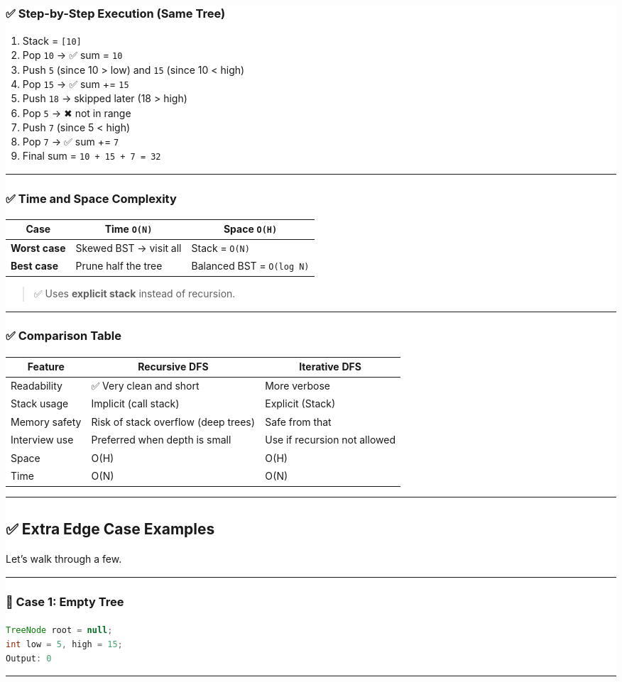 
### ✅ Step-by-Step Execution (Same Tree)

1. Stack = `[10]`
2. Pop `10` → ✅ sum = `10`
3. Push `5` (since 10 > low) and `15` (since 10 < high)
4. Pop `15` → ✅ sum += `15`
5. Push `18` → skipped later (18 > high)
6. Pop `5` → ✖ not in range
7. Push `7` (since 5 < high)
8. Pop `7` → ✅ sum += `7`
9. Final sum = `10 + 15 + 7 = 32`

---

### ✅ Time and Space Complexity

| Case           | Time `O(N)`            | Space `O(H)`              |
| -------------- | ---------------------- | ------------------------- |
| **Worst case** | Skewed BST → visit all | Stack = `O(N)`            |
| **Best case**  | Prune half the tree    | Balanced BST = `O(log N)` |

> ✅ Uses **explicit stack** instead of recursion.

---

### ✅ Comparison Table

| Feature       | Recursive DFS                       | Iterative DFS                |
| ------------- | ----------------------------------- | ---------------------------- |
| Readability   | ✅ Very clean and short              | More verbose                 |
| Stack usage   | Implicit (call stack)               | Explicit (Stack<TreeNode>)   |
| Memory safety | Risk of stack overflow (deep trees) | Safe from that               |
| Interview use | Preferred when depth is small       | Use if recursion not allowed |
| Space         | O(H)                                | O(H)                         |
| Time          | O(N)                                | O(N)                         |

---

## ✅ Extra Edge Case Examples

Let’s walk through a few.

---

### 🧪 Case 1: Empty Tree

```java
TreeNode root = null;
int low = 5, high = 15;
Output: 0
```

---